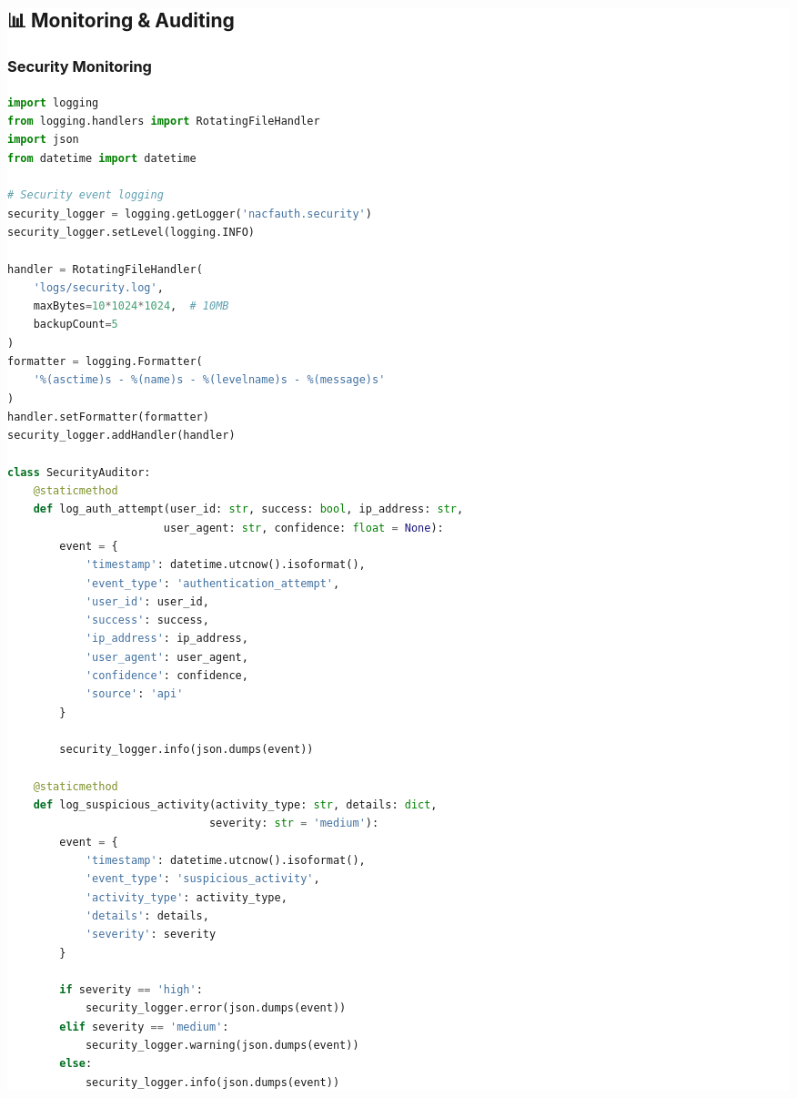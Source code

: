 ```python
```

## 📊 Monitoring & Auditing

### Security Monitoring

```python
import logging
from logging.handlers import RotatingFileHandler
import json
from datetime import datetime

# Security event logging
security_logger = logging.getLogger('nacfauth.security')
security_logger.setLevel(logging.INFO)

handler = RotatingFileHandler(
    'logs/security.log',
    maxBytes=10*1024*1024,  # 10MB
    backupCount=5
)
formatter = logging.Formatter(
    '%(asctime)s - %(name)s - %(levelname)s - %(message)s'
)
handler.setFormatter(formatter)
security_logger.addHandler(handler)

class SecurityAuditor:
    @staticmethod
    def log_auth_attempt(user_id: str, success: bool, ip_address: str,
                        user_agent: str, confidence: float = None):
        event = {
            'timestamp': datetime.utcnow().isoformat(),
            'event_type': 'authentication_attempt',
            'user_id': user_id,
            'success': success,
            'ip_address': ip_address,
            'user_agent': user_agent,
            'confidence': confidence,
            'source': 'api'
        }

        security_logger.info(json.dumps(event))

    @staticmethod
    def log_suspicious_activity(activity_type: str, details: dict,
                               severity: str = 'medium'):
        event = {
            'timestamp': datetime.utcnow().isoformat(),
            'event_type': 'suspicious_activity',
            'activity_type': activity_type,
            'details': details,
            'severity': severity
        }

        if severity == 'high':
            security_logger.error(json.dumps(event))
        elif severity == 'medium':
            security_logger.warning(json.dumps(event))
        else:
            security_logger.info(json.dumps(event))
```
